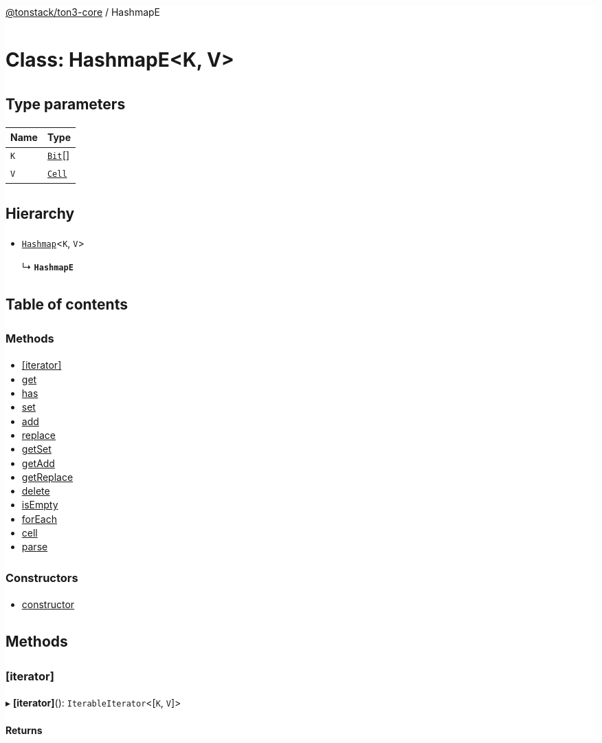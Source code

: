 [@tonstack/ton3-core](../README.md) / HashmapE

# Class: HashmapE<K, V\>

## Type parameters

| Name | Type |
| :------ | :------ |
| `K` | [`Bit`](../README.md#bit)[] |
| `V` | [`Cell`](Cell.md) |

## Hierarchy

- [`Hashmap`](Hashmap.md)<`K`, `V`\>

  ↳ **`HashmapE`**

## Table of contents

### Methods

- [[iterator]](HashmapE.md#[iterator])
- [get](HashmapE.md#get)
- [has](HashmapE.md#has)
- [set](HashmapE.md#set)
- [add](HashmapE.md#add)
- [replace](HashmapE.md#replace)
- [getSet](HashmapE.md#getset)
- [getAdd](HashmapE.md#getadd)
- [getReplace](HashmapE.md#getreplace)
- [delete](HashmapE.md#delete)
- [isEmpty](HashmapE.md#isempty)
- [forEach](HashmapE.md#foreach)
- [cell](HashmapE.md#cell)
- [parse](HashmapE.md#parse)

### Constructors

- [constructor](HashmapE.md#constructor)

## Methods

### [iterator]

▸ **[iterator]**(): `IterableIterator`<[`K`, `V`]\>

#### Returns
